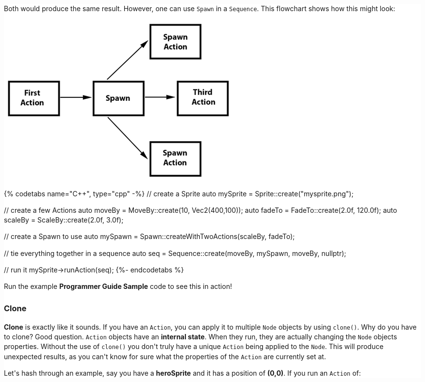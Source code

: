 Both would produce the same result. However, one can use `Spawn` in a `Sequence`.
This flowchart shows how this might look:

![](actions-img/spawn_in_a_sequence.png "")

{% codetabs name="C++", type="cpp" -%}
// create a Sprite
auto mySprite = Sprite::create("mysprite.png");

// create a few Actions
auto moveBy = MoveBy::create(10, Vec2(400,100));
auto fadeTo = FadeTo::create(2.0f, 120.0f);
auto scaleBy = ScaleBy::create(2.0f, 3.0f);

// create a Spawn to use
auto mySpawn = Spawn::createWithTwoActions(scaleBy, fadeTo);

// tie everything together in a sequence
auto seq = Sequence::create(moveBy, mySpawn, moveBy, nullptr);

// run it
mySprite->runAction(seq);
{%- endcodetabs %}

Run the example __Programmer Guide Sample__ code to see this in action!

<a href="internals"></a>

### Clone
__Clone__ is exactly like it sounds. If you have an `Action`, you can apply it to
multiple `Node` objects by using `clone()`. Why do you have to clone? Good question.
`Action` objects have an __internal state__. When they run, they are actually
changing the `Node` objects properties. Without the use of `clone()` you don't
truly have a unique `Action` being applied to the `Node`. This will produce
unexpected results, as you can't know for sure what the properties of the `Action`
are currently set at.

Let's hash through an example, say you have a __heroSprite__ and it has a position
of __(0,0)__. If you run an `Action` of:
